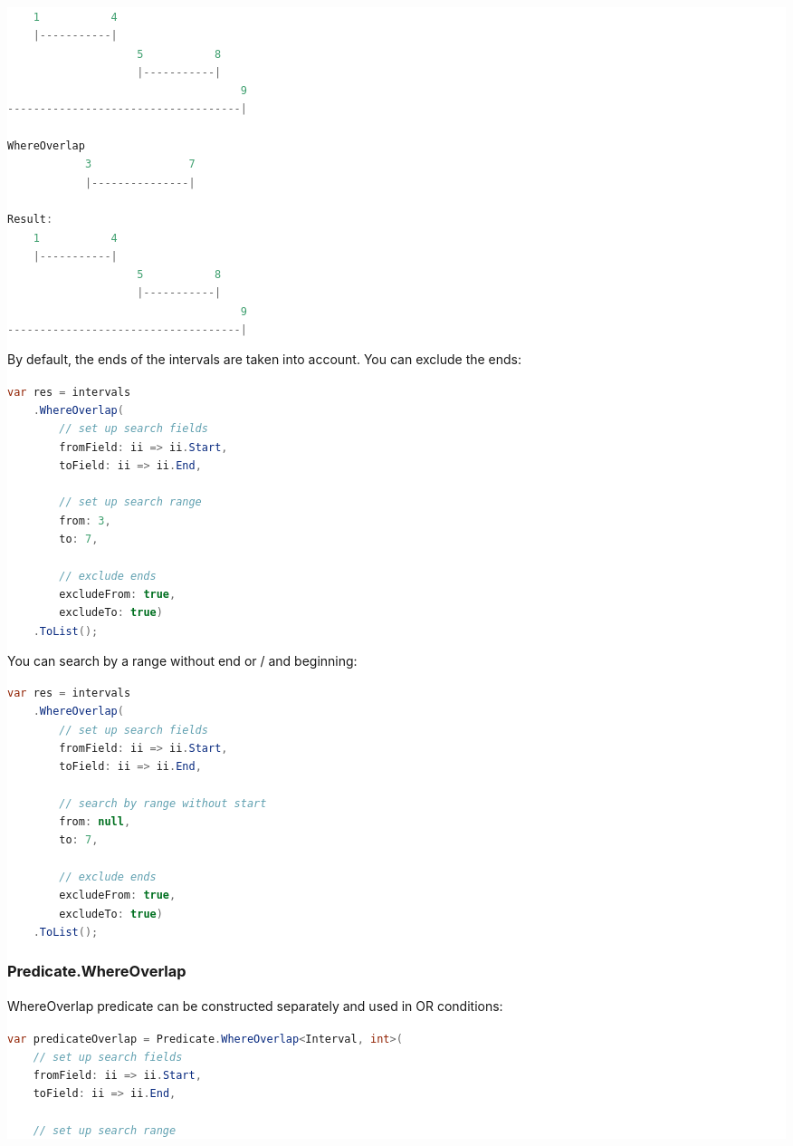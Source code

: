 ```cs
    1           4
    |-----------|
                    5           8
                    |-----------|
                                    9
------------------------------------|

WhereOverlap
            3               7
            |---------------|

Result:
    1           4
    |-----------|
                    5           8
                    |-----------|
                                    9
------------------------------------|
```

By default, the ends of the intervals are taken into account. You can exclude the ends:
```cs
var res = intervals
	.WhereOverlap(
		// set up search fields
		fromField: ii => ii.Start,
		toField: ii => ii.End,

		// set up search range
		from: 3,
		to: 7,

		// exclude ends
		excludeFrom: true,
		excludeTo: true)
	.ToList();
```

You can search by a range without end or / and beginning:
```cs
var res = intervals
	.WhereOverlap(
		// set up search fields
		fromField: ii => ii.Start,
		toField: ii => ii.End,

		// search by range without start
		from: null,
		to: 7,

		// exclude ends
		excludeFrom: true,
		excludeTo: true)
	.ToList();
```
### Predicate.WhereOverlap
WhereOverlap predicate can be constructed separately and used in OR conditions:
```cs
var predicateOverlap = Predicate.WhereOverlap<Interval, int>(
	// set up search fields
	fromField: ii => ii.Start,
	toField: ii => ii.End,

	// set up search range
```